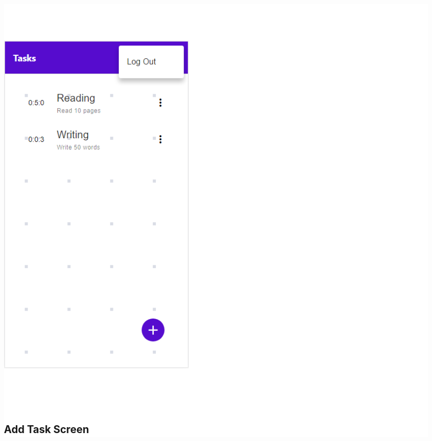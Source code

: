   <img src="screenshots/dashboardscreen3.png"  width="375" height="812">
</p>

## Add Task Screen

<p align="center">